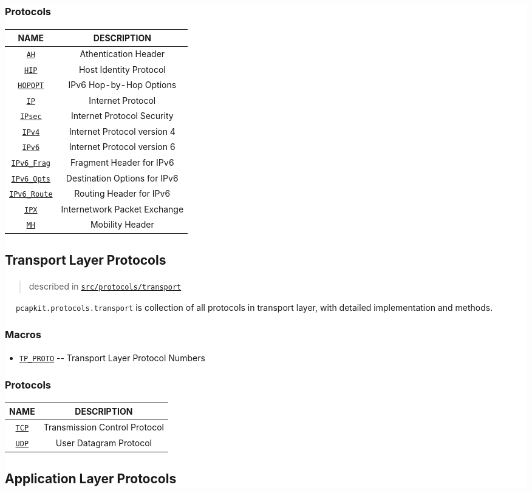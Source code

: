 ### Protocols

|                                                NAME                                               |             DESCRIPTION             |
| :-----------------------------------------------------------------------------------------------: | :---------------------------------: |
| [`AH`](https://github.com/JarryShaw/PyPCAPKit/tree/master/src/protocols/internet#ah)                 |        Athentication Header         |
| [`HIP`](https://github.com/JarryShaw/PyPCAPKit/tree/master/src/protocols/internet#hip)               |       Host Identity Protocol        |
| [`HOPOPT`](https://github.com/JarryShaw/PyPCAPKit/tree/master/src/protocols/internet#hopopt)         |       IPv6 Hop-by-Hop Options       |
| [`IP`](https://github.com/JarryShaw/PyPCAPKit/tree/master/src/protocols/internet#ip)                 |          Internet Protocol          |
| [`IPsec`](https://github.com/JarryShaw/PyPCAPKit/tree/master/src/protocols/internet#ipsec)           |     Internet Protocol Security      |
| [`IPv4`](https://github.com/JarryShaw/PyPCAPKit/tree/master/src/protocols/internet#ipv4)             |     Internet Protocol version 4     |
| [`IPv6`](https://github.com/JarryShaw/PyPCAPKit/tree/master/src/protocols/internet#ipv6)             |     Internet Protocol version 6     |
| [`IPv6_Frag`](https://github.com/JarryShaw/PyPCAPKit/tree/master/src/protocols/internet#ipv6_frag)   |      Fragment Header for IPv6       |
| [`IPv6_Opts`](https://github.com/JarryShaw/PyPCAPKit/tree/master/src/protocols/internet#ipv6_opts)   |    Destination Options for IPv6     |
| [`IPv6_Route`](https://github.com/JarryShaw/PyPCAPKit/tree/master/src/protocols/internet#ipv6_route) |       Routing Header for IPv6       |
| [`IPX`](https://github.com/JarryShaw/PyPCAPKit/tree/master/src/protocols/internet#ipx)               |    Internetwork Packet Exchange     |
| [`MH`](https://github.com/JarryShaw/PyPCAPKit/tree/master/src/protocols/internet#mh)                 |           Mobility Header           |

## Transport Layer Protocols

 > described in [`src/protocols/transport`](https://github.com/JarryShaw/PyPCAPKit/tree/master/src/protocols/transport#transport-layer-protocols-manual)

&emsp; `pcapkit.protocols.transport` is collection of all protocols in transport layer, with detailed implementation and methods.

<a name="transport-macros"> </a>

### Macros

 - [`TP_PROTO`](https://github.com/JarryShaw/PyPCAPKit/tree/master/src/protocols/transport#tp_proto) -- Transport Layer Protocol Numbers

<a name="transport-protocols"> </a>

### Protocols

|                                         NAME                                         |             DESCRIPTION             |
| :----------------------------------------------------------------------------------: | :---------------------------------: |
| [`TCP`](https://github.com/JarryShaw/PyPCAPKit/tree/master/src/protocols/transport#tcp) |    Transmission Control Protocol    |
| [`UDP`](https://github.com/JarryShaw/PyPCAPKit/tree/master/src/protocols/transport#udp) |       User Datagram Protocol        |


## Application Layer Protocols

